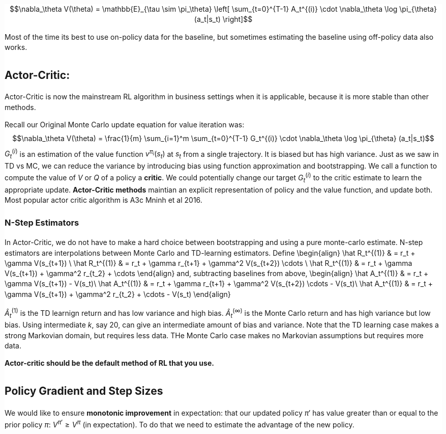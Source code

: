 $$\nabla_\theta V(\theta) = \mathbb{E}_{\tau \sim \pi_\theta} \left[ \sum_{t=0}^{T-1} A_t^{(i)} \cdot \nabla_\theta \log \pi_{\theta} (a_t|s_t) \right]$$
 
Most of the time its best to use on-policy data for the baseline, but sometimes estimating the baseline using off-policy data also works. 


## Actor-Critic:
Actor-Critic is now the mainstream RL algorithm in business settings when it is applicable, because it is more stable than other methods.

Recall our Original Monte Carlo update equation for value iteration was:
$$\nabla_\theta V(\theta) 
 = \frac{1}{m} \sum_{i=1}^m \sum_{t=0}^{T-1} G_t^{(i)} \cdot \nabla_\theta \log \pi_{\theta} (a_t|s_t)$$
$G_t^{(i)}$ is an estimation of the value function $v^{\pi_i}(s_t)$ at $s_t$ from a single trajectory. It is biased but has high variance.
Just as we saw in TD vs MC, we can reduce the variance by introducing bias using function approximation and bootstrapping.
We call a function to compute the value of $V$ or $Q$ of a policy a **critic**. We could potentially change our target $G_t^{(i)}$ to the critic estimate to learn the appropriate update.
**Actor-Critic methods** maintian an explicit representation of policy and the value function, and update both.
Most popular actor critic algorithm is A3c Mninh et al 2016.

### N-Step Estimators 
In Actor-Critic, we do not have to make a hard choice between bootstrapping and using a pure monte-carlo estimate. N-step estimators are interpolations between Monte Carlo and TD-learning estimators.
Define 
\begin{align}
  \hat R_t^{(1)} & = r_t + \gamma V(s_{t+1}) \\
   \hat R_t^{(1)} & = r_t + \gamma r_{t+1} + \gamma^2 V(s_{t+2}) \cdots \\
    \hat R_t^{(1)} & = r_t + \gamma V(s_{t+1}) + \gamma^2 r_{t_2} + \cdots
\end{align}
and, subtracting baselines from above, 
\begin{align}
  \hat A_t^{(1)} & = r_t + \gamma V(s_{t+1}) - V(s_t)\\
   \hat A_t^{(1)} & = r_t + \gamma r_{t+1} + \gamma^2 V(s_{t+2}) \cdots - V(s_t)\\
    \hat A_t^{(1)} & = r_t + \gamma V(s_{t+1}) + \gamma^2 r_{t_2} + \cdots - V(s_t)
\end{align}

$\hat A_t^{(1)}$ is the TD learnign return and has low variance and high bias. $\hat A_t^{(\infty)}$ is the Monte Carlo return and has high variance but low bias. Using intermediate $k$, say 20, can give an intermediate amount of bias and variance. Note that the TD learning case makes a strong Markovian domain, but requires less data. THe Monte Carlo case makes no Markovian assumptions but requires more data.

**Actor-critic should be the default method of RL that you use.**

## Policy Gradient and Step Sizes
We would like to ensure **monotonic improvement** in expectation: that our updated policy $\pi'$ has value greater than or equal to the prior policy $\pi$: $V^{\pi'} \ge V^{\pi}$ (in expectation). To do that we need to estimate the advantage of the new policy.
